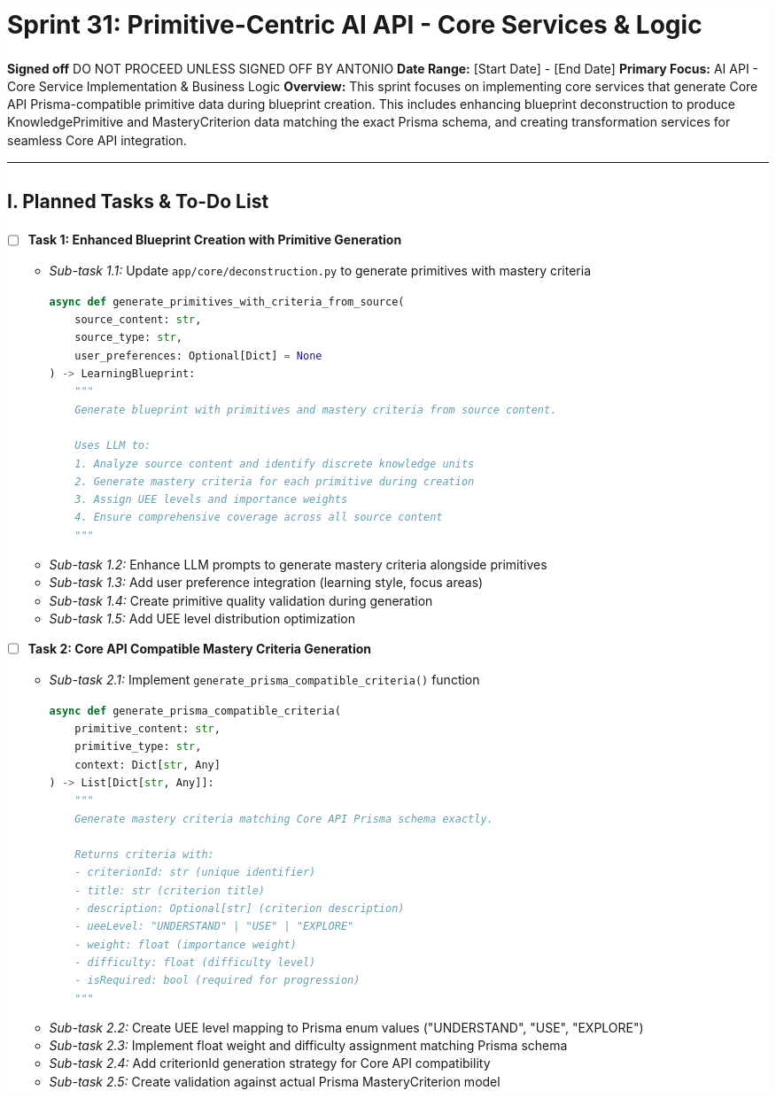 # Sprint 31: Primitive-Centric AI API - Core Services & Logic

**Signed off** DO NOT PROCEED UNLESS SIGNED OFF BY ANTONIO
**Date Range:** [Start Date] - [End Date]
**Primary Focus:** AI API - Core Service Implementation & Business Logic
**Overview:** This sprint focuses on implementing core services that generate Core API Prisma-compatible primitive data during blueprint creation. This includes enhancing blueprint deconstruction to produce KnowledgePrimitive and MasteryCriterion data matching the exact Prisma schema, and creating transformation services for seamless Core API integration.

---

## I. Planned Tasks & To-Do List

- [ ] **Task 1: Enhanced Blueprint Creation with Primitive Generation**
    - *Sub-task 1.1:* Update `app/core/deconstruction.py` to generate primitives with mastery criteria
        ```python
        async def generate_primitives_with_criteria_from_source(
            source_content: str, 
            source_type: str,
            user_preferences: Optional[Dict] = None
        ) -> LearningBlueprint:
            """
            Generate blueprint with primitives and mastery criteria from source content.
            
            Uses LLM to:
            1. Analyze source content and identify discrete knowledge units
            2. Generate mastery criteria for each primitive during creation
            3. Assign UEE levels and importance weights
            4. Ensure comprehensive coverage across all source content
            """
        ```
    - *Sub-task 1.2:* Enhance LLM prompts to generate mastery criteria alongside primitives
    - *Sub-task 1.3:* Add user preference integration (learning style, focus areas)
    - *Sub-task 1.4:* Create primitive quality validation during generation
    - *Sub-task 1.5:* Add UEE level distribution optimization

- [ ] **Task 2: Core API Compatible Mastery Criteria Generation**
    - *Sub-task 2.1:* Implement `generate_prisma_compatible_criteria()` function
        ```python
        async def generate_prisma_compatible_criteria(
            primitive_content: str, 
            primitive_type: str,
            context: Dict[str, Any]
        ) -> List[Dict[str, Any]]:
            """
            Generate mastery criteria matching Core API Prisma schema exactly.
            
            Returns criteria with:
            - criterionId: str (unique identifier)
            - title: str (criterion title)
            - description: Optional[str] (criterion description)
            - ueeLevel: "UNDERSTAND" | "USE" | "EXPLORE"
            - weight: float (importance weight)
            - difficulty: float (difficulty level)
            - isRequired: bool (required for progression)
            """
        ```
    - *Sub-task 2.2:* Create UEE level mapping to Prisma enum values ("UNDERSTAND", "USE", "EXPLORE")
    - *Sub-task 2.3:* Implement float weight and difficulty assignment matching Prisma schema
    - *Sub-task 2.4:* Add criterionId generation strategy for Core API compatibility
    - *Sub-task 2.5:* Create validation against actual Prisma MasteryCriterion model
